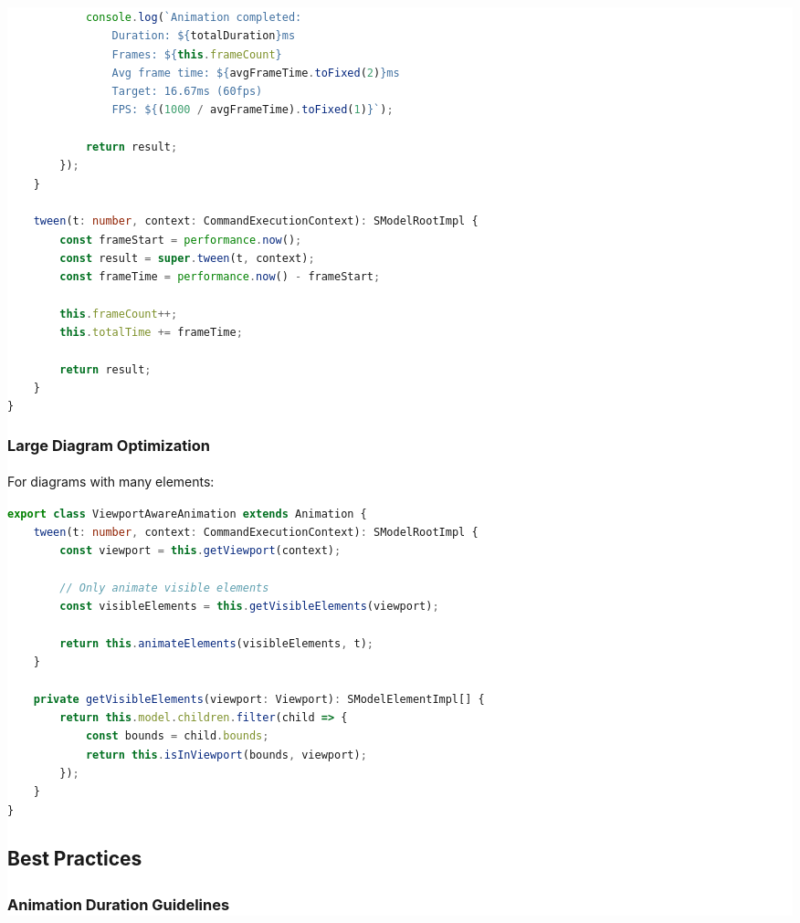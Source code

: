 ```typescript
            console.log(`Animation completed:
                Duration: ${totalDuration}ms
                Frames: ${this.frameCount}
                Avg frame time: ${avgFrameTime.toFixed(2)}ms
                Target: 16.67ms (60fps)
                FPS: ${(1000 / avgFrameTime).toFixed(1)}`);
            
            return result;
        });
    }

    tween(t: number, context: CommandExecutionContext): SModelRootImpl {
        const frameStart = performance.now();
        const result = super.tween(t, context);
        const frameTime = performance.now() - frameStart;
        
        this.frameCount++;
        this.totalTime += frameTime;
        
        return result;
    }
}
```

### Large Diagram Optimization

For diagrams with many elements:

```typescript
export class ViewportAwareAnimation extends Animation {
    tween(t: number, context: CommandExecutionContext): SModelRootImpl {
        const viewport = this.getViewport(context);
        
        // Only animate visible elements
        const visibleElements = this.getVisibleElements(viewport);
        
        return this.animateElements(visibleElements, t);
    }

    private getVisibleElements(viewport: Viewport): SModelElementImpl[] {
        return this.model.children.filter(child => {
            const bounds = child.bounds;
            return this.isInViewport(bounds, viewport);
        });
    }
}
```

## Best Practices

### Animation Duration Guidelines

